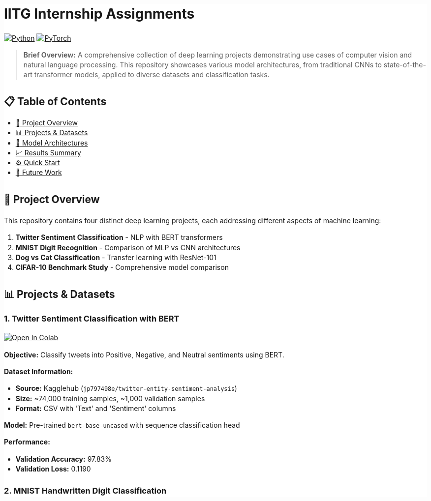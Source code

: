 # IITG Internship Assignments

[![Python](https://img.shields.io/badge/Python_3.9_+-3776AB?logo=python&logoColor=FF6F00)](https://www.python.org/downloads/)
[![PyTorch](https://img.shields.io/badge/PyTorch-2.0+-EE4C2C?logo=pytorch)](https://pytorch.org)

> **Brief Overview:** A comprehensive collection of deep learning projects demonstrating use cases of computer vision and natural language processing. This repository showcases various model architectures, from traditional CNNs to state-of-the-art transformer models, applied to diverse datasets and classification tasks.

## 📋 Table of Contents

- [🎯 Project Overview](#-project-overview)
- [📊 Projects & Datasets](#-projects--datasets)
- [🧠 Model Architectures](#-model-architectures)
- [📈 Results Summary](#-results-summary)
- [⚙️ Quick Start](#️-quick-start)
- [🚀 Future Work](#-future-work)

## 🎯 Project Overview

This repository contains four distinct deep learning projects, each addressing different aspects of machine learning:

1. **Twitter Sentiment Classification** - NLP with BERT transformers
2. **MNIST Digit Recognition** - Comparison of MLP vs CNN architectures
3. **Dog vs Cat Classification** - Transfer learning with ResNet-101
4. **CIFAR-10 Benchmark Study** - Comprehensive model comparison

## 📊 Projects & Datasets

### 1. Twitter Sentiment Classification with BERT

[![Open In Colab](https://colab.research.google.com/assets/colab-badge.svg)](https://colab.research.google.com/drive/1uy_ldbjPvRAsevn8nbfSOkJ-NAIP0beR?usp=sharing)

**Objective:** Classify tweets into Positive, Negative, and Neutral sentiments using BERT.

**Dataset Information:**
- **Source:** Kagglehub (`jp797498e/twitter-entity-sentiment-analysis`)
- **Size:** ~74,000 training samples, ~1,000 validation samples
- **Format:** CSV with 'Text' and 'Sentiment' columns

**Model:** Pre-trained `bert-base-uncased` with sequence classification head

**Performance:**
- **Validation Accuracy:** 97.83%
- **Validation Loss:** 0.1190

### 2. MNIST Handwritten Digit Classification
